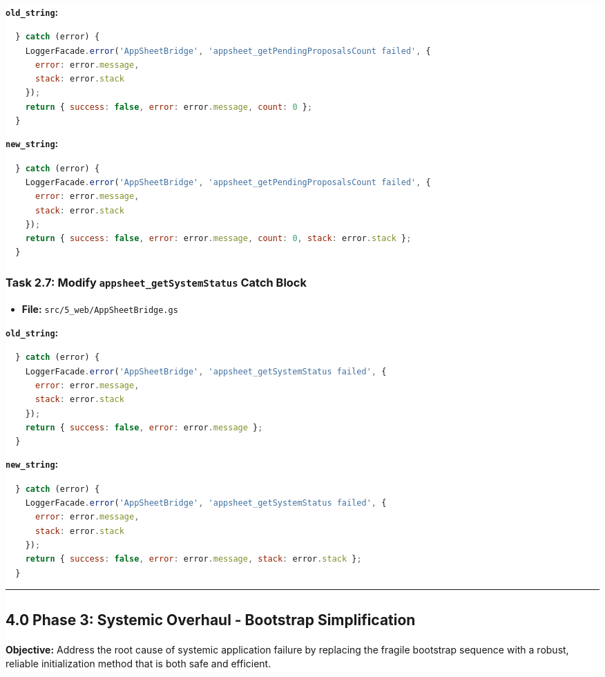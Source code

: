 **`old_string`:**
```javascript
  } catch (error) {
    LoggerFacade.error('AppSheetBridge', 'appsheet_getPendingProposalsCount failed', {
      error: error.message,
      stack: error.stack
    });
    return { success: false, error: error.message, count: 0 };
  }
```

**`new_string`:**
```javascript
  } catch (error) {
    LoggerFacade.error('AppSheetBridge', 'appsheet_getPendingProposalsCount failed', {
      error: error.message,
      stack: error.stack
    });
    return { success: false, error: error.message, count: 0, stack: error.stack };
  }
```

### Task 2.7: Modify `appsheet_getSystemStatus` Catch Block

*   **File:** `src/5_web/AppSheetBridge.gs`

**`old_string`:**
```javascript
  } catch (error) {
    LoggerFacade.error('AppSheetBridge', 'appsheet_getSystemStatus failed', {
      error: error.message,
      stack: error.stack
    });
    return { success: false, error: error.message };
  }
```

**`new_string`:**
```javascript
  } catch (error) {
    LoggerFacade.error('AppSheetBridge', 'appsheet_getSystemStatus failed', {
      error: error.message,
      stack: error.stack
    });
    return { success: false, error: error.message, stack: error.stack };
  }
```

---

## 4.0 Phase 3: Systemic Overhaul - Bootstrap Simplification

**Objective:** Address the root cause of systemic application failure by replacing the fragile bootstrap sequence with a robust, reliable initialization method that is both safe and efficient.
